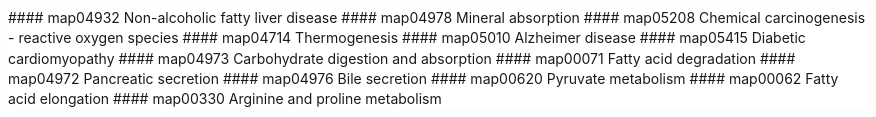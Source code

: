 <iframe width=1000 height=500 src="7-Enrichment_pathway_image/T8vsT4/map05416 Viral myocarditis.html"></iframe>
#### map04932 Non-alcoholic fatty liver disease
<iframe width=1000 height=500 src="7-Enrichment_pathway_image/T8vsT4/map04932 Non-alcoholic fatty liver disease.html"></iframe>
#### map04978 Mineral absorption
<iframe width=1000 height=500 src="7-Enrichment_pathway_image/T8vsT4/map04978 Mineral absorption.html"></iframe>
#### map05208 Chemical carcinogenesis - reactive oxygen species
<iframe width=1000 height=500 src="7-Enrichment_pathway_image/T8vsT4/map05208 Chemical carcinogenesis - reactive oxygen species.html"></iframe>
#### map04714 Thermogenesis
<iframe width=1000 height=500 src="7-Enrichment_pathway_image/T8vsT4/map04714 Thermogenesis.html"></iframe>
#### map05010 Alzheimer disease
<iframe width=1000 height=500 src="7-Enrichment_pathway_image/T8vsT4/map05010 Alzheimer disease.html"></iframe>
#### map05415 Diabetic cardiomyopathy
<iframe width=1000 height=500 src="7-Enrichment_pathway_image/T8vsT4/map05415 Diabetic cardiomyopathy.html"></iframe>
#### map04973 Carbohydrate digestion and absorption
<iframe width=1000 height=500 src="7-Enrichment_pathway_image/T8vsT4/map04973 Carbohydrate digestion and absorption.html"></iframe>
#### map00071 Fatty acid degradation
<iframe width=1000 height=500 src="7-Enrichment_pathway_image/T8vsT4/map00071 Fatty acid degradation.html"></iframe>
#### map04972 Pancreatic secretion
<iframe width=1000 height=500 src="7-Enrichment_pathway_image/T8vsT4/map04972 Pancreatic secretion.html"></iframe>
#### map04976 Bile secretion
<iframe width=1000 height=500 src="7-Enrichment_pathway_image/T8vsT4/map04976 Bile secretion.html"></iframe>
#### map00620 Pyruvate metabolism
<iframe width=1000 height=500 src="7-Enrichment_pathway_image/T8vsT4/map00620 Pyruvate metabolism.html"></iframe>
#### map00062 Fatty acid elongation
<iframe width=1000 height=500 src="7-Enrichment_pathway_image/T8vsT4/map00062 Fatty acid elongation.html"></iframe>
#### map00330 Arginine and proline metabolism
<iframe width=1000 height=500 src="7-Enrichment_pathway_image/T8vsT4/map00330 Arginine and proline metabolism.html"></iframe>
